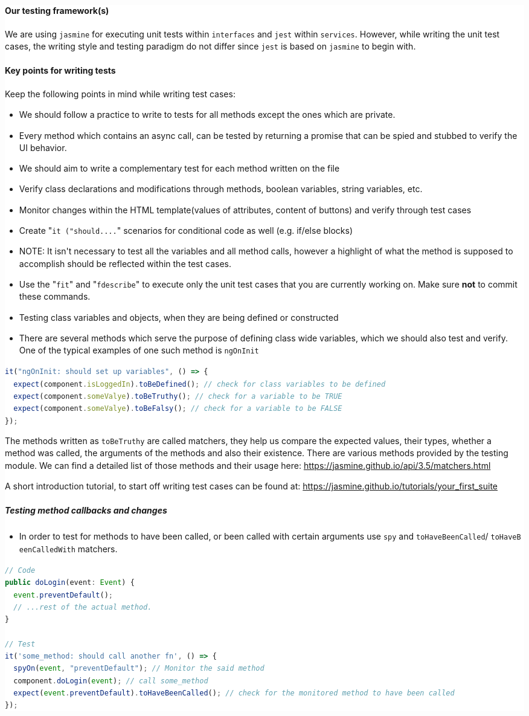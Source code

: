 #### Our testing framework(s)

We are using `jasmine` for executing unit tests within `interfaces` and `jest` within `services`. However, while writing the unit test cases, the writing style and testing paradigm do not differ since `jest` is based on `jasmine` to begin with.

#### Key points for writing tests

Keep the following points in mind while writing test cases:

- We should follow a practice to write to tests for all methods except the ones which are private.
- Every method which contains an async call, can be tested by returning a promise that can be spied and stubbed to verify the UI behavior.
- We should aim to write a complementary test for each method written on the file
- Verify class declarations and modifications through methods, boolean variables, string variables, etc.
- Monitor changes within the HTML template(values of attributes, content of buttons) and verify through test cases
- Create "`it ("should....`" scenarios for conditional code as well (e.g. if/else blocks)
- NOTE: It isn't necessary to test all the variables and all method calls, however a highlight of what the method is supposed to accomplish should be reflected within the test cases.
- Use the "`fit`" and "`fdescribe`" to execute only the unit test cases that you are currently working on. Make sure **not** to commit these commands.

- Testing class variables and objects, when they are being defined or constructed
- There are several methods which serve the purpose of defining class wide variables, which we should also test and verify. One of the typical examples of one such method is `ngOnInit`

```ts
it("ngOnInit: should set up variables", () => {
  expect(component.isLoggedIn).toBeDefined(); // check for class variables to be defined
  expect(component.someValye).toBeTruthy(); // check for a variable to be TRUE
  expect(component.someValye).toBeFalsy(); // check for a variable to be FALSE
});
```

The methods written as `toBeTruthy` are called matchers, they help us compare the expected values, their types, whether a method was called, the arguments of the methods and also their existence. There are various methods provided by the testing module. We can find a detailed list of those methods and their usage here: <https://jasmine.github.io/api/3.5/matchers.html>

A short introduction tutorial, to start off writing test cases can be found at: <https://jasmine.github.io/tutorials/your_first_suite>

##### Testing method callbacks and changes

- In order to test for methods to have been called, or been called with certain arguments use `spy` and `toHaveBeenCalled`/ `toHaveBeenCalledWith` matchers.

```ts
// Code
public doLogin(event: Event) {
  event.preventDefault();
  // ...rest of the actual method.
}

// Test
it('some_method: should call another fn', () => {
  spyOn(event, "preventDefault"); // Monitor the said method
  component.doLogin(event); // call some_method
  expect(event.preventDefault).toHaveBeenCalled(); // check for the monitored method to have been called
});
```
